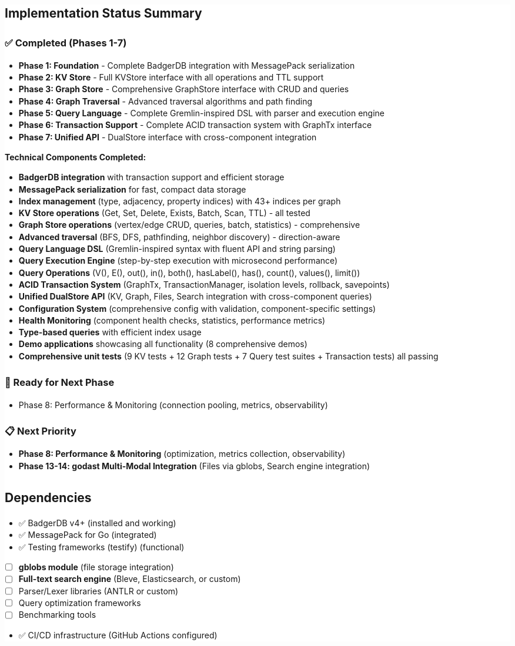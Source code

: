 ## Implementation Status Summary

### ✅ Completed (Phases 1-7)
- **Phase 1: Foundation** - Complete BadgerDB integration with MessagePack serialization
- **Phase 2: KV Store** - Full KVStore interface with all operations and TTL support
- **Phase 3: Graph Store** - Comprehensive GraphStore interface with CRUD and queries
- **Phase 4: Graph Traversal** - Advanced traversal algorithms and path finding
- **Phase 5: Query Language** - Complete Gremlin-inspired DSL with parser and execution engine
- **Phase 6: Transaction Support** - Complete ACID transaction system with GraphTx interface
- **Phase 7: Unified API** - DualStore interface with cross-component integration

**Technical Components Completed:**
- **BadgerDB integration** with transaction support and efficient storage
- **MessagePack serialization** for fast, compact data storage
- **Index management** (type, adjacency, property indices) with 43+ indices per graph
- **KV Store operations** (Get, Set, Delete, Exists, Batch, Scan, TTL) - all tested
- **Graph Store operations** (vertex/edge CRUD, queries, batch, statistics) - comprehensive
- **Advanced traversal** (BFS, DFS, pathfinding, neighbor discovery) - direction-aware
- **Query Language DSL** (Gremlin-inspired syntax with fluent API and string parsing)
- **Query Execution Engine** (step-by-step execution with microsecond performance)
- **Query Operations** (V(), E(), out(), in(), both(), hasLabel(), has(), count(), values(), limit())
- **ACID Transaction System** (GraphTx, TransactionManager, isolation levels, rollback, savepoints)
- **Unified DualStore API** (KV, Graph, Files, Search integration with cross-component queries)
- **Configuration System** (comprehensive config with validation, component-specific settings)
- **Health Monitoring** (component health checks, statistics, performance metrics)
- **Type-based queries** with efficient index usage
- **Demo applications** showcasing all functionality (8 comprehensive demos)
- **Comprehensive unit tests** (9 KV tests + 12 Graph tests + 7 Query test suites + Transaction tests) all passing

### 🚧 Ready for Next Phase
- Phase 8: Performance & Monitoring (connection pooling, metrics, observability)

### 📋 Next Priority
- **Phase 8: Performance & Monitoring** (optimization, metrics collection, observability)
- **Phase 13-14: godast Multi-Modal Integration** (Files via gblobs, Search engine integration)

## Dependencies
- ✅ BadgerDB v4+ (installed and working)
- ✅ MessagePack for Go (integrated)
- ✅ Testing frameworks (testify) (functional)
- [ ] **gblobs module** (file storage integration)
- [ ] **Full-text search engine** (Bleve, Elasticsearch, or custom)
- [ ] Parser/Lexer libraries (ANTLR or custom)
- [ ] Query optimization frameworks
- [ ] Benchmarking tools
- ✅ CI/CD infrastructure (GitHub Actions configured)
